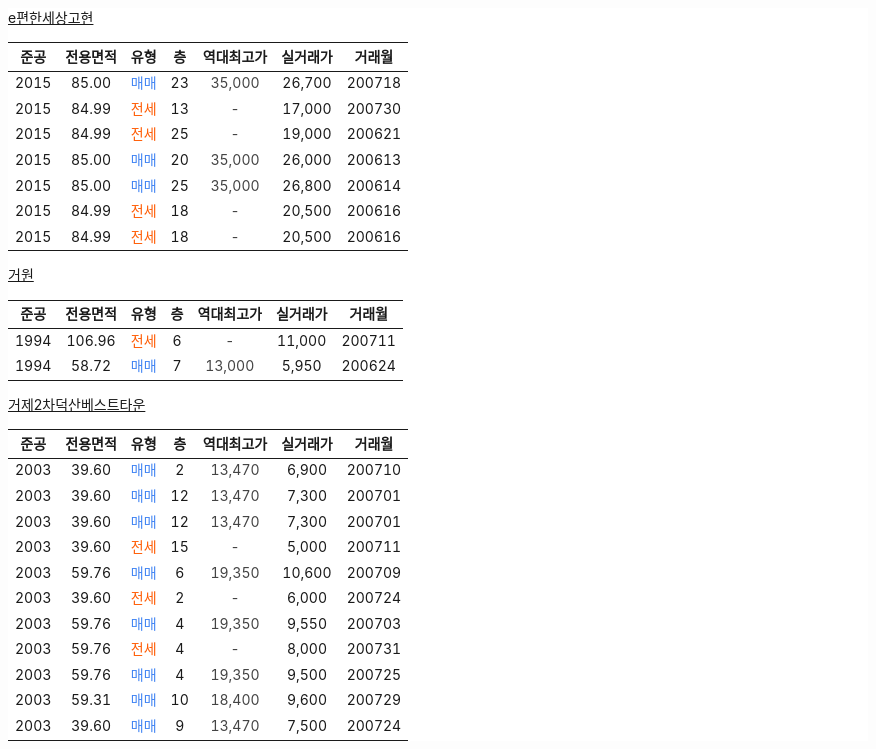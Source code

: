 
<script async src="//pagead2.googlesyndication.com/pagead/js/adsbygoogle.js"></script>

<ins class="adsbygoogle"
     style="display:block"
     data-ad-client="ca-pub-2446590836940007"
     data-ad-slot="1659523306"
     data-ad-format="auto"
     data-full-width-responsive="true"></ins>
<script>
(adsbygoogle = window.adsbygoogle || []).push({});
</script>


[e편한세상고현](https://search.naver.com/search.naver?query=%EA%B2%BD%EC%83%81%EB%82%A8%EB%8F%84+%EA%B1%B0%EC%A0%9C%EC%8B%9C+%EA%B3%A0%ED%98%84%EB%8F%99+e%ED%8E%B8%ED%95%9C%EC%84%B8%EC%83%81%EA%B3%A0%ED%98%84)

|준공|전용면적|유형|층|역대최고가|실거래가|거래월|
|:---:|:---:|:---:|:---:|:---:|:---:|:---:|
|2015|85.00|<span style="color:#4285f3">매매</span>|23|<span style="color:#444444">35,000</span>|26,700|200718|
|2015|84.99|<span style="color:#ff5a00">전세</span>|13|<span style="color:#444444">-</span>|17,000|200730|
|2015|84.99|<span style="color:#ff5a00">전세</span>|25|<span style="color:#444444">-</span>|19,000|200621|
|2015|85.00|<span style="color:#4285f3">매매</span>|20|<span style="color:#444444">35,000</span>|26,000|200613|
|2015|85.00|<span style="color:#4285f3">매매</span>|25|<span style="color:#444444">35,000</span>|26,800|200614|
|2015|84.99|<span style="color:#ff5a00">전세</span>|18|<span style="color:#444444">-</span>|20,500|200616|
|2015|84.99|<span style="color:#ff5a00">전세</span>|18|<span style="color:#444444">-</span>|20,500|200616|

[거원](https://search.naver.com/search.naver?query=%EA%B2%BD%EC%83%81%EB%82%A8%EB%8F%84+%EA%B1%B0%EC%A0%9C%EC%8B%9C+%EA%B3%A0%ED%98%84%EB%8F%99+%EA%B1%B0%EC%9B%90)

|준공|전용면적|유형|층|역대최고가|실거래가|거래월|
|:---:|:---:|:---:|:---:|:---:|:---:|:---:|
|1994|106.96|<span style="color:#ff5a00">전세</span>|6|<span style="color:#444444">-</span>|11,000|200711|
|1994|58.72|<span style="color:#4285f3">매매</span>|7|<span style="color:#444444">13,000</span>|5,950|200624|

[거제2차덕산베스트타운](https://search.naver.com/search.naver?query=%EA%B2%BD%EC%83%81%EB%82%A8%EB%8F%84+%EA%B1%B0%EC%A0%9C%EC%8B%9C+%EA%B3%A0%ED%98%84%EB%8F%99+%EA%B1%B0%EC%A0%9C2%EC%B0%A8%EB%8D%95%EC%82%B0%EB%B2%A0%EC%8A%A4%ED%8A%B8%ED%83%80%EC%9A%B4)

|준공|전용면적|유형|층|역대최고가|실거래가|거래월|
|:---:|:---:|:---:|:---:|:---:|:---:|:---:|
|2003|39.60|<span style="color:#4285f3">매매</span>|2|<span style="color:#444444">13,470</span>|6,900|200710|
|2003|39.60|<span style="color:#4285f3">매매</span>|12|<span style="color:#444444">13,470</span>|7,300|200701|
|2003|39.60|<span style="color:#4285f3">매매</span>|12|<span style="color:#444444">13,470</span>|7,300|200701|
|2003|39.60|<span style="color:#ff5a00">전세</span>|15|<span style="color:#444444">-</span>|5,000|200711|
|2003|59.76|<span style="color:#4285f3">매매</span>|6|<span style="color:#444444">19,350</span>|10,600|200709|
|2003|39.60|<span style="color:#ff5a00">전세</span>|2|<span style="color:#444444">-</span>|6,000|200724|
|2003|59.76|<span style="color:#4285f3">매매</span>|4|<span style="color:#444444">19,350</span>|9,550|200703|
|2003|59.76|<span style="color:#ff5a00">전세</span>|4|<span style="color:#444444">-</span>|8,000|200731|
|2003|59.76|<span style="color:#4285f3">매매</span>|4|<span style="color:#444444">19,350</span>|9,500|200725|
|2003|59.31|<span style="color:#4285f3">매매</span>|10|<span style="color:#444444">18,400</span>|9,600|200729|
|2003|39.60|<span style="color:#4285f3">매매</span>|9|<span style="color:#444444">13,470</span>|7,500|200724|